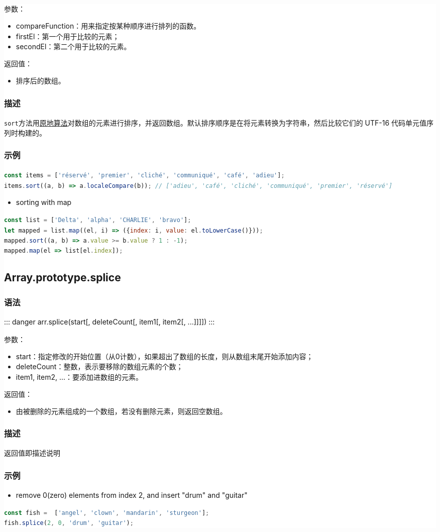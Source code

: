 参数：
 - compareFunction：用来指定按某种顺序进行排列的函数。
 - firstEl：第一个用于比较的元素；
 - secondEl：第二个用于比较的元素。

返回值：
 - 排序后的数组。

### 描述

`sort`方法用[原地算法](https://en.wikipedia.org/wiki/In-place_algorithm)对数组的元素进行排序，并返回数组。默认排序顺序是在将元素转换为字符串，然后比较它们的 UTF-16 代码单元值序列时构建的。

### 示例

```js
const items = ['réservé', 'premier', 'cliché', 'communiqué', 'café', 'adieu'];
items.sort((a, b) => a.localeCompare(b)); // ['adieu', 'café', 'cliché', 'communiqué', 'premier', 'réservé']
```

+ sorting with map

 ```js
const list = ['Delta', 'alpha', 'CHARLIE', 'bravo'];
let mapped = list.map((el, i) => ({index: i, value: el.toLowerCase()}));
mapped.sort((a, b) => a.value >= b.value ? 1 : -1);
mapped.map(el => list[el.index]);
```

## Array.prototype.splice

### 语法

::: danger
arr.splice(start[, deleteCount[, item1[, item2[, ...]]]])
:::

参数：
 - start：指定修改的开始位置（从0计数），如果超出了数组的长度，则从数组末尾开始添加内容；
 - deleteCount：整数，表示要移除的数组元素的个数；
 - item1, item2, ...：要添加进数组的元素。

返回值：
 - 由被删除的元素组成的一个数组，若没有删除元素，则返回空数组。

### 描述

返回值即描述说明

### 示例

+ remove 0(zero) elements from index 2, and insert "drum" and "guitar"

```js
const fish =  ['angel', 'clown', 'mandarin', 'sturgeon'];
fish.splice(2, 0, 'drum', 'guitar');
```
